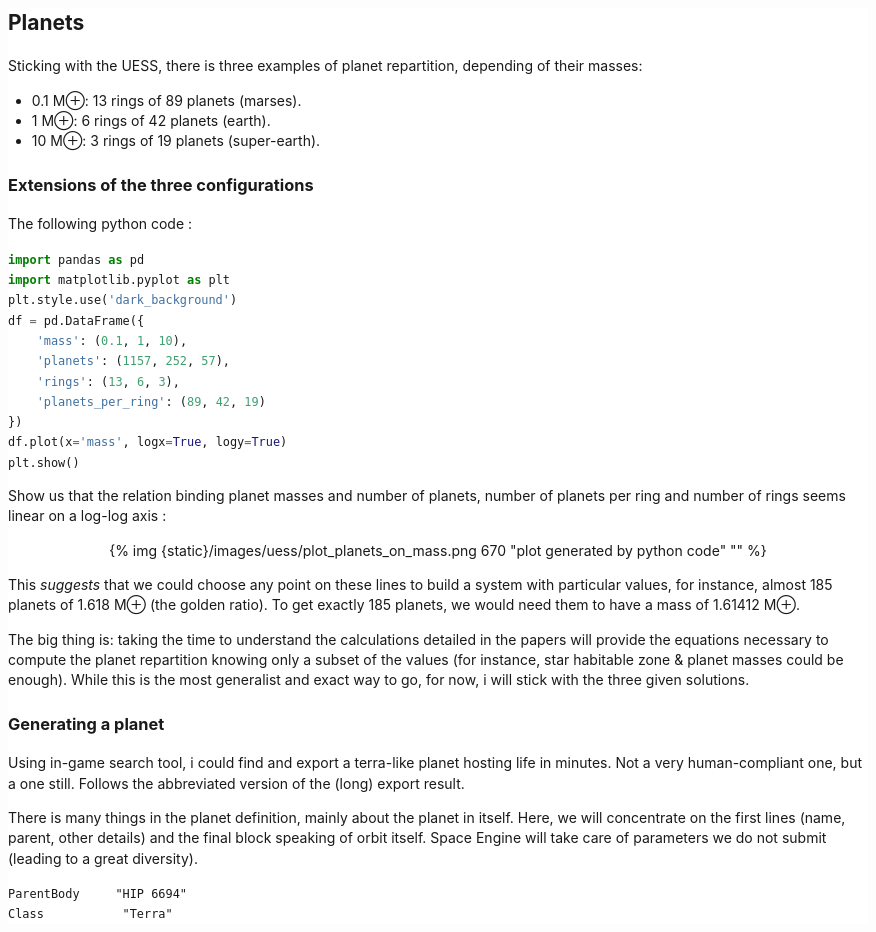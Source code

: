 
## Planets
Sticking with the UESS, there is three examples of planet repartition, depending of their masses:

- 0.1 M⊕: 13 rings of 89 planets (marses).
- 1 M⊕: 6 rings of 42 planets (earth).
- 10 M⊕: 3 rings of 19 planets (super-earth).


### Extensions of the three configurations

The following python code :

```python
import pandas as pd
import matplotlib.pyplot as plt
plt.style.use('dark_background')
df = pd.DataFrame({
    'mass': (0.1, 1, 10),
    'planets': (1157, 252, 57),
    'rings': (13, 6, 3),
    'planets_per_ring': (89, 42, 19)
})
df.plot(x='mass', logx=True, logy=True)
plt.show()
```

Show us that the relation binding planet masses and number of planets, number of planets per ring and number of rings seems linear on a log-log axis :

<center>{% img {static}/images/uess/plot_planets_on_mass.png 670 "plot generated by python code" "" %}</center>

This *suggests* that we could choose any point on these lines to build a system with particular values, for instance, almost 185 planets of 1.618 M⊕ (the golden ratio). To get exactly 185 planets, we would need them to have a mass of 1.61412 M⊕.

The big thing is: taking the time to understand the calculations detailed in the papers will provide the equations necessary to compute the planet repartition knowing only a subset of the values (for instance, star habitable zone & planet masses could be enough).
While this is the most generalist and exact way to go, for now, i will stick with the three given solutions.

### Generating a planet
Using in-game search tool, i could find and export a terra-like planet hosting life in minutes.
Not a very human-compliant one, but a one still.
Follows the abbreviated version of the (long) export result.

There is many things in the planet definition, mainly about the planet in itself.
Here, we will concentrate on the first lines (name, parent, other details)
and the final block speaking of orbit itself. Space Engine will take care of
parameters we do not submit (leading to a great diversity).

    ParentBody     "HIP 6694"
    Class           "Terra"
